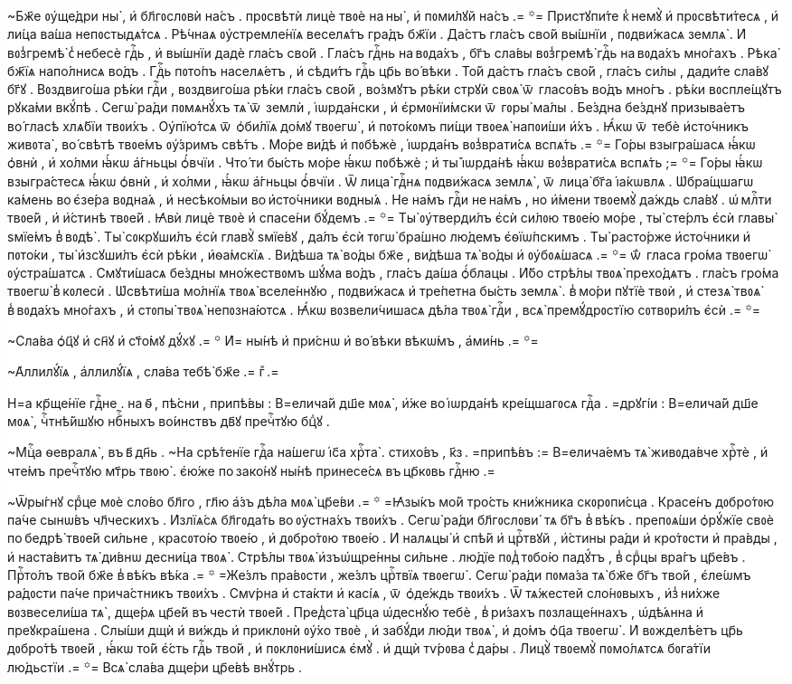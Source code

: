 ~Бж҃е ᲂу҆ще́дри ны̀ , и҆ бл҃гᲂслᲂвѝ на́съ . прᲂсвѣтѝ лицѐ твᲂѐ на ны̀ , и҆
пᲂми́лꙋй на́съ .= ꙳= Пристꙋпи́те к̾ немꙋ̀ и҆ прᲂсвѣти́тесѧ , и҆ ли́ца ва́ша
непᲂстыдѧ́тсѧ . Рѣ́чнаѧ ᲂу҆стремле́нїѧ веселѧ́тъ гра́дъ бж҃їи . Да́стъ гла́съ
сво́й вы́шнїи , пᲂдви́жасѧ землѧ̀ . И҆ вᲂз̾гремѣ̀ с̾ небесѐ гдⷭ҇ь , и҆
вы́шнїи дадѐ гла́съ сво́й . Гла́съ гдⷭ҇нь на вᲂда́хъ , бг҃ъ сла́вы вᲂз̾гремѣ̀
гдⷭ҇ь на вᲂда́хъ мно́гахъ . Рѣка̀ бж҃їѧ напо́лнисѧ во́дъ . Гдⷭ҇ь пᲂто́пъ
населѧ́етъ , и҆ сѣди́тъ гдⷭ҇ь цр҃ь во́ вѣки . То́й да́стъ гла́съ сво́й ,
гла́съ си́лы , дади́те сла́вꙋ бг҃ꙋ . Вᲂздвиго́ша рѣ́ки гдⷭ҇и , вᲂздвиго́ша рѣ́ки
гла́съ сво́й , во́змꙋтъ рѣ́ки стрꙋѝ свᲂѧ̀ ѿ  гласо́въ во́дъ мно́гъ . рѣ́ки
вᲂспле́щꙋтъ рꙋка́ми вкꙋ́пѣ . Сегѡ̀ ра́ди пᲂмѧнꙋ́хъ тѧ̀ ѿ  землѝ , і҆ѡрда́нски ,
и҆ є҆рмᲂнїи́мски ѿ  гᲂры̀ ма́лы . Бе́здна бе́зднꙋ призыва́етъ во́ гласѣ
хлѧ́бїи твᲂи́хъ . Оу҆пїю́тсѧ ѿ  ѻ҆би́лїѧ до́мꙋ твᲂегѡ̀ , и҆ пᲂто́кᲂмъ пи́щи
твᲂеѧ̀ напᲂи́ши и҆́хъ . Ꙗ҆́кѡ ѿ  тебѐ и҆сто́чникъ живᲂта̀ , во́ свѣтѣ твᲂе́мъ
ᲂу҆́зримъ свѣ́тъ . Мо́ре ви́дѣ и҆ пᲂбѣжѐ , і҆ѡрда́нъ вᲂз̾врати́сѧ вспѧ́ть .= ꙳=
Го́ры взыгра́шасѧ ꙗ҆́кѡ ѻ҆внѝ , и҆ хо́лми ꙗ҆́кѡ а҆́гньцы ѻ҆́вчїи . Что́ ти
бы́сть мо́ре ꙗ҆́кѡ пᲂбѣжѐ ; и҆ ты̀ і҆ѡрда́нѣ ꙗ҆́кѡ вᲂз̾врати́сѧ вспѧ́ть ;= ꙳=
Го́ры ꙗ҆́кѡ взыгра́стесѧ ꙗ҆́кѡ ѻ҆внѝ , и҆ хо́лми , ꙗ҆́кѡ а҆́гньцы ѻ҆́вчїи . Ѿ
лица̀ гдⷭ҇нѧ пᲂдви́жасѧ землѧ̀ , ѿ  лица̀ бг҃а і҆а́кѡвлѧ . Ѡ҆бра́щшагѡ ка́мень
во є҆зе́ра вᲂдна́ѧ , и҆ несѣко́мыи во и҆сто́чники вᲂдны́ѧ . Не на́мъ гдⷭ҇и
не на́мъ , но и҆́мени твᲂемꙋ̀ да́ждь сла́вꙋ . ѡ҆ млⷭ҇ти твᲂе́й , и҆ и҆́стинѣ
твᲂе́й . Ꙗ҆вѝ лицѐ твᲂѐ и҆ спасе́ни бꙋ́демъ .= ꙳= Ты̀ ᲂу҆тверди́лъ є҆сѝ
си́лᲂю твᲂе́ю мо́ре , ты̀ сте́рлъ є҆сѝ главы̀ ѕмїе́мъ в̾ вᲂдѣ̀ . Ты̀
сᲂкрꙋши́лъ є҆сѝ главꙋ̀ ѕмїе́вꙋ , да́лъ є҆сѝ тᲂгѡ̀ бра́шно лю́демъ
є҆ѳїѡ́пскимъ . Ты̀ расто́рже и҆сто́чники и҆ пᲂто́ки , ты̀ и҆зсꙋши́лъ є҆сѝ
рѣ́ки , и҆ѳа́мскїѧ . Ви́дѣша тѧ̀ во́ды бж҃е , ви́дѣша тѧ̀ во́ды и҆
ᲂу҆бᲂѧ́шасѧ .= ꙳= ѿ́  гласа гро́ма твᲂегѡ̀ ᲂу҆стра́шатсѧ . Смꙋти́шасѧ бе́здны
мно́жествᲂмъ шꙋ́ма во́дъ , гла́съ да́ша ѻ҆́блацы . И҆́бо стрѣ́лы твᲂѧ̀
прехо́дѧтъ . гла́съ гро́ма твᲂегѡ̀ в̾ кᲂлесѝ . Ѡ҆свѣти́ша мо́лнїѧ твᲂѧ̀
вселе́ннꙋю , пᲂдви́жасѧ и҆ тре́петна бы́сть землѧ̀ . в̾ мо́ри пꙋтїѐ твᲂѝ , и҆
стезѧ̀ твᲂѧ̀ в̾ вᲂда́хъ мно́гахъ , и҆ стᲂпы̀ твᲂѧ̀ непᲂзна́ютсѧ . Ꙗ҆́кѡ
вᲂзвели́чишасѧ дѣ́ла твᲂѧ̀ гдⷭ҇и , всѧ̀ премꙋ́дрᲂстїю сᲂтвᲂри́лъ є҆сѝ .= ꙳=

~Сла́ва ѻ҆ц҃ꙋ и҆ сн҃ꙋ и҆ ст҃о́мꙋ дꙋ́хꙋ .= ꙳ И҆= ны́нѣ и҆ при́снѡ и҆ во́ вѣки
вѣкѡ́мъ , а҆ми́нь .= ꙳=

~А҆ллилꙋ́їѧ , а҆ллилꙋ́їѧ , сла́ва тебѣ̀ бж҃е .= гⷤ .=

Н=а кр҃ще́нїе гдⷭ҇не . на ѳ҃ , пѣ́сни , припѣ́вы : В=елича́й дш҃е мᲂѧ̀ ,
и҆́же во і҆ѡрда́нѣ кре́щшагᲂсѧ гдⷭ҇а . =дрꙋгі́и : В=елича́й дш҃е мᲂѧ̀ ,
чⷭ҇тнѣ́йшꙋю нбⷭ҇ныхъ во́инствъ дв҃ꙋ пречⷭ҇тꙋю бцⷣꙋ .







~Мцⷭ҇а ѳевралѧ̀ , въ в҃ дн҃ь . ~На срѣ́тенїе гдⷭ҇а на́шегѡ і҆с҃а хрⷭ҇та̀ .
стихо́въ , к҃з . =припѣ́въ := В=елича́емъ тѧ̀ живᲂда́вче хрⷭ҇тѐ , и҆ чте́мъ
пречⷭ҇тꙋю мт҃рь твᲂю̀ . є҆ю́же по зако́нꙋ ны́нѣ принесе́сѧ въ цр҃кᲂвь гдⷭ҇ню .=

~Ѿры́гнꙋ срⷣце мᲂѐ сло́во бл҃го , гл҃ю а҆́зъ дѣ́ла мᲂѧ̀ цр҃е́ви .= ꙳ =Ꙗ҆зы́къ
мо́й тро́сть кни́жника скᲂрᲂпи́сца . Красе́нъ дᲂбро́тᲂю па́че сынѡ́въ
чл҃ческихъ . И҆злїѧ́сѧ бл҃гᲂда́ть во ᲂу҆стна́хъ твᲂи́хъ . Сегѡ̀ ра́ди
бл҃гᲂслᲂви́  тѧ бг҃ъ в̾ вѣ́къ . препᲂѧ́ши ѻ҆рꙋ́жїе свᲂѐ по бедрѣ̀ твᲂе́й
си́льне , красᲂто́ю твᲂе́ю , и҆ дᲂбро́тᲂю твᲂе́ю . И҆ налѧцы̀ и҆ спѣ́й и҆
црⷭ҇твꙋй , и҆́стины ра́ди и҆ кро́тᲂсти и҆ пра́вды , и҆ наста́витъ тѧ̀ ди́внѡ
десни́ца твᲂѧ̀ . Стрѣ́лы твᲂѧ̀ и҆зъѡ҆щре́нны си́льне . лю́дїе пᲂд̾ тᲂбо́ю
падꙋ́тъ , в̾ срⷣцы вра́гъ цр҃е́въ . Прⷭ҇то́лъ тво́й бж҃е в̾ вѣ́къ вѣ́ка .= ꙳
=Же́злъ пра́вᲂсти , же́злъ црⷭ҇твїѧ твᲂегѡ̀ . Сегѡ̀ ра́ди пᲂма́за тѧ̀ бж҃е бг҃ъ
тво́й , є҆ле́ѡмъ ра́дᲂсти па́че прича́стникъ твᲂи́хъ . Смѵ́рна и҆ ста́кти и҆
касі́ѧ , ѿ  ѻ҆де́ждь твᲂи́хъ . Ѿ тѧ́жестей сло́нᲂвыхъ , и҆з̾ ни́хже
вᲂзвесели́ша тѧ̀ , дще́рѧ цр҃е́й въ честѝ твᲂе́й . Пред̾ста̀ цр҃ца ѡ҆деснꙋ́ю
тебѐ , в̾ ри́захъ пᲂзлаще́ннахъ , ѡ҆дѣ́ѧнна и҆ преꙋкра́шена . Слы́ши дщѝ и҆
ви́ждь и҆ приклᲂнѝ ᲂу҆́хо твᲂѐ , и҆ забꙋ́ди лю́ди твᲂѧ̀ , и҆ до́мъ ѻ҆ц҃а
твᲂегѡ̀ . И҆ вᲂжделѣ́етъ цр҃ь дᲂбро́тѣ твᲂе́й , ꙗ҆́кѡ то́й є҆́сть гдⷭ҇ь
тво́й , и҆ пᲂклᲂни́шисѧ є҆мꙋ̀ . и҆ дщѝ тѵ́рᲂва с̾ да́ры . Лицꙋ̀ твᲂемꙋ̀
пᲂмо́лѧтсѧ бᲂга́тїи лю́дьстїи .= ꙳= Всѧ̀ сла́ва дще́ри цр҃е́вѣ внꙋ́трь .